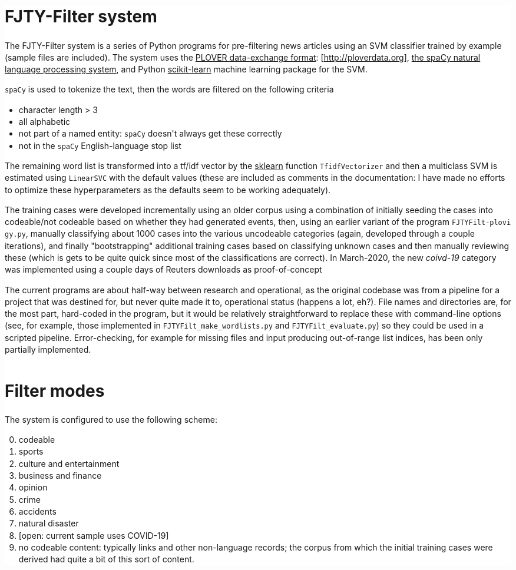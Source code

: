 # FJTY-Filter system

The FJTY-Filter system is a series of Python programs for pre-filtering news articles using an SVM classifier trained by example
(sample files are included).
The system uses the [PLOVER data-exchange format](https://github.com/openeventdata/PLOVER): [http://ploverdata.org], [the spaCy
natural language processing system](https://spacy.io/), and Python [scikit-learn](https://scikit-learn.org/stable/) machine learning package for the SVM.

`spaCy` is used to tokenize the text, then the words are filtered on the following criteria

* character length > 3
* all alphabetic
* not part of a named entity: `spaCy` doesn't always get these correctly
* not in the `spaCy` English-language stop list

The remaining word list is transformed into a tf/idf vector by the [sklearn](https://scikit-learn.org/stable/modules/svm.html) function `TfidfVectorizer` and then a multiclass SVM is estimated using `LinearSVC` with the default values (these are included as comments in the documentation: I have made no efforts to optimize these hyperparameters as the defaults seem to be working adequately).

The training cases were developed incrementally using an older corpus using a combination of initially seeding the cases into codeable/not codeable based on whether they had generated events, then, using an earlier variant of the program `FJTYFilt-plovigy.py`, manually classifying about 1000 cases into the various uncodeable categories (again, developed through a couple iterations), and finally "bootstrapping" additional training cases based on classifying unknown cases and then manually reviewing these (which is gets to be quite quick since most of the classifications are correct). In March-2020, the new *coivd-19* category was implemented using a couple days of Reuters downloads as proof-of-concept

The current programs are about half-way between research and operational, as the original codebase was from a pipeline for a project that was destined for, but never quite made it to, operational status (happens a lot, eh?). File names and directories are, for the most part, 
hard-coded in the program, but it would be relatively straightforward to replace these with command-line options (see, for 
example, those implemented in `FJTYFilt_make_wordlists.py` and `FJTYFilt_evaluate.py`) so they could be used in a scripted pipeline. Error-checking, for example for missing files and input producing out-of-range list indices, has been only partially implemented.


Filter modes
============

The system is configured to use the following scheme:

0. codeable
1. sports
2. culture and entertainment
3. business and finance
4. opinion
5. crime
6. accidents
7. natural disaster
8. [open: current sample uses COVID-19]
9. no codeable content: typically links and other non-language records; the corpus from which the initial training cases were derived had quite a bit of this sort of content.
